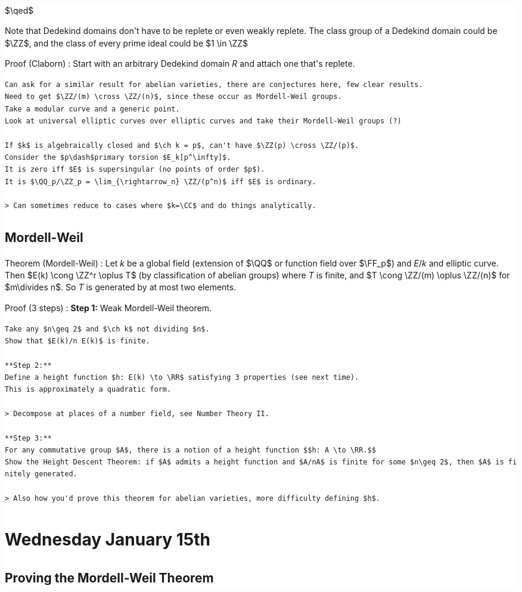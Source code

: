 $\qed$

Note that Dedekind domains don't have to be replete or even weakly replete.
The class group of a Dedekind domain could be $\ZZ$, and the class of every prime ideal could be $1 \in \ZZ$

Proof (Claborn) 
: Start with an arbitrary Dedekind domain $R$ and attach one that's replete.

	Can ask for a similar result for abelian varieties, there are conjectures here, few clear results.
	Need to get $\ZZ/(m) \cross \ZZ/(n)$, since these occur as Mordell-Weil groups.
	Take a modular curve and a generic point.
	Look at universal elliptic curves over elliptic curves and take their Mordell-Weil groups (?)

	If $k$ is algebraically closed and $\ch k = p$, can't have $\ZZ(p) \cross \ZZ/(p)$.
	Consider the $p\dash$primary torsion $E_k[p^\infty]$. 
	It is zero iff $E$ is supersingular (no points of order $p$).
	It is $\QQ_p/\ZZ_p = \lim_{\rightarrow_n} \ZZ/(p^n)$ iff $E$ is ordinary.

	> Can sometimes reduce to cases where $k=\CC$ and do things analytically.

## Mordell-Weil

Theorem (Mordell-Weil)
: 	Let $k$ be a global field (extension of $\QQ$ or function field over $\FF_p$) and $E/k$ and elliptic curve.
	Then $E(k) \cong \ZZ^r \oplus T$ (by classification of abelian groups) where $T$ is finite, and $T \cong \ZZ/(m) \oplus \ZZ/(n)$ for $m\divides n$.
	So $T$ is generated by at most two elements.

Proof (3 steps)
: **Step 1:**
	Weak Mordell-Weil theorem.

	Take any $n\geq 2$ and $\ch k$ not dividing $n$.
	Show that $E(k)/n E(k)$ is finite.

	**Step 2:**
	Define a height function $h: E(k) \to \RR$ satisfying 3 properties (see next time).
	This is approximately a quadratic form.

	> Decompose at places of a number field, see Number Theory II.

	**Step 3:**
	For any commutative group $A$, there is a notion of a height function $$h: A \to \RR.$$
	Show the Height Descent Theorem: if $A$ admits a height function and $A/nA$ is finite for some $n\geq 2$, then $A$ is finitely generated.

	> Also how you'd prove this theorem for abelian varieties, more difficulty defining $h$.


# Wednesday January 15th

## Proving the Mordell-Weil Theorem
